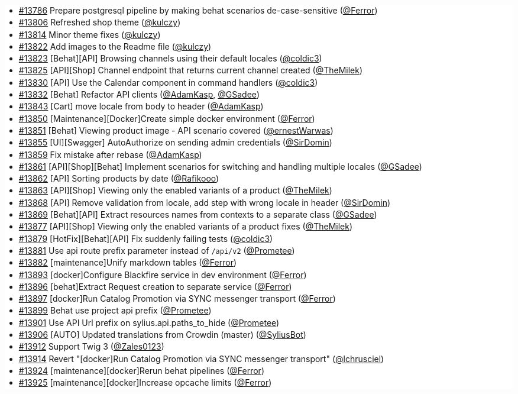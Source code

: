 - [#13786](https://github.com/Sylius/Sylius/issues/13786) Prepare postgresql pipeline by making behat scenarios de-case-sensitive ([@Ferror](https://github.com/Ferror))
- [#13806](https://github.com/Sylius/Sylius/issues/13806) Refreshed shop theme ([@kulczy](https://github.com/kulczy))
- [#13814](https://github.com/Sylius/Sylius/issues/13814) Minor theme fixes ([@kulczy](https://github.com/kulczy))
- [#13822](https://github.com/Sylius/Sylius/issues/13822) Add images to the Readme file ([@kulczy](https://github.com/kulczy))
- [#13823](https://github.com/Sylius/Sylius/issues/13823) [Behat][API] Browsing channels using their default locales ([@coldic3](https://github.com/coldic3))
- [#13825](https://github.com/Sylius/Sylius/issues/13825) [API][Shop] Channel endpoint that returns current channel created ([@TheMilek](https://github.com/TheMilek))
- [#13830](https://github.com/Sylius/Sylius/issues/13830) [API] Use the Calendar component in command handlers ([@coldic3](https://github.com/coldic3))
- [#13832](https://github.com/Sylius/Sylius/issues/13832) [Behat] Refactor API clients ([@AdamKasp](https://github.com/AdamKasp), [@GSadee](https://github.com/GSadee))
- [#13843](https://github.com/Sylius/Sylius/issues/13843) [Cart] move locale from body to header ([@AdamKasp](https://github.com/AdamKasp))
- [#13850](https://github.com/Sylius/Sylius/issues/13850) [Maintenance][Docker]Create simple docker environment ([@Ferror](https://github.com/Ferror))
- [#13851](https://github.com/Sylius/Sylius/issues/13851) [Behat] Viewing product image - API scenario covered ([@ernestWarwas](https://github.com/ernestWarwas))
- [#13855](https://github.com/Sylius/Sylius/issues/13855) [UI][Swagger] AutoAuthorize on sending admin credentials ([@SirDomin](https://github.com/SirDomin))
- [#13859](https://github.com/Sylius/Sylius/issues/13859) Fix mistake after rebase ([@AdamKasp](https://github.com/AdamKasp))
- [#13861](https://github.com/Sylius/Sylius/issues/13861) [API][Shop][Behat] Implement scenarios for switching and handling multiple locales ([@GSadee](https://github.com/GSadee))
- [#13862](https://github.com/Sylius/Sylius/issues/13862) [API] Sorting products by date ([@Rafikooo](https://github.com/Rafikooo))
- [#13863](https://github.com/Sylius/Sylius/issues/13863) [API][Shop] Viewing only the enabled variants of a product ([@TheMilek](https://github.com/TheMilek))
- [#13868](https://github.com/Sylius/Sylius/issues/13868) [API] Remove validation from locale, add step with wrong locale in header ([@SirDomin](https://github.com/SirDomin))
- [#13869](https://github.com/Sylius/Sylius/issues/13869) [Behat][API] Extract resources names from contexts to a separate class ([@GSadee](https://github.com/GSadee))
- [#13877](https://github.com/Sylius/Sylius/issues/13877) [API][Shop] Viewing only the enabled variants of a product fixes ([@TheMilek](https://github.com/TheMilek))
- [#13879](https://github.com/Sylius/Sylius/issues/13879) [HotFix][Behat][API] Fix suddenly failing tests ([@coldic3](https://github.com/coldic3))
- [#13881](https://github.com/Sylius/Sylius/issues/13881) Use api route prefix parameter instead of `/api/v2` ([@Prometee](https://github.com/Prometee))
- [#13882](https://github.com/Sylius/Sylius/issues/13882) [maintenance]Unify markdown tables ([@Ferror](https://github.com/Ferror))
- [#13893](https://github.com/Sylius/Sylius/issues/13893) [docker]Configure Blackfire service in dev environment ([@Ferror](https://github.com/Ferror))
- [#13896](https://github.com/Sylius/Sylius/issues/13896) [behat]Extract Request creation to separate service ([@Ferror](https://github.com/Ferror))
- [#13897](https://github.com/Sylius/Sylius/issues/13897) [docker]Run Catalog Promotion via SYNC messenger transport ([@Ferror](https://github.com/Ferror))
- [#13899](https://github.com/Sylius/Sylius/issues/13899) Behat use project api prefix ([@Prometee](https://github.com/Prometee))
- [#13901](https://github.com/Sylius/Sylius/issues/13901) Use API Url prefix on sylius.api.paths_to_hide ([@Prometee](https://github.com/Prometee))
- [#13906](https://github.com/Sylius/Sylius/issues/13906) [AUTO] Updated translations from Crowdin (master) ([@SyliusBot](https://github.com/SyliusBot))
- [#13912](https://github.com/Sylius/Sylius/issues/13912) Support Twig 3 ([@Zales0123](https://github.com/Zales0123))
- [#13914](https://github.com/Sylius/Sylius/issues/13914) Revert "[docker]Run Catalog Promotion via SYNC messenger transport" ([@lchrusciel](https://github.com/lchrusciel))
- [#13924](https://github.com/Sylius/Sylius/issues/13924) [maintenance][docker]Rerun behat pipelines ([@Ferror](https://github.com/Ferror))
- [#13925](https://github.com/Sylius/Sylius/issues/13925) [maintenance][docker]Increase opcache limits ([@Ferror](https://github.com/Ferror))